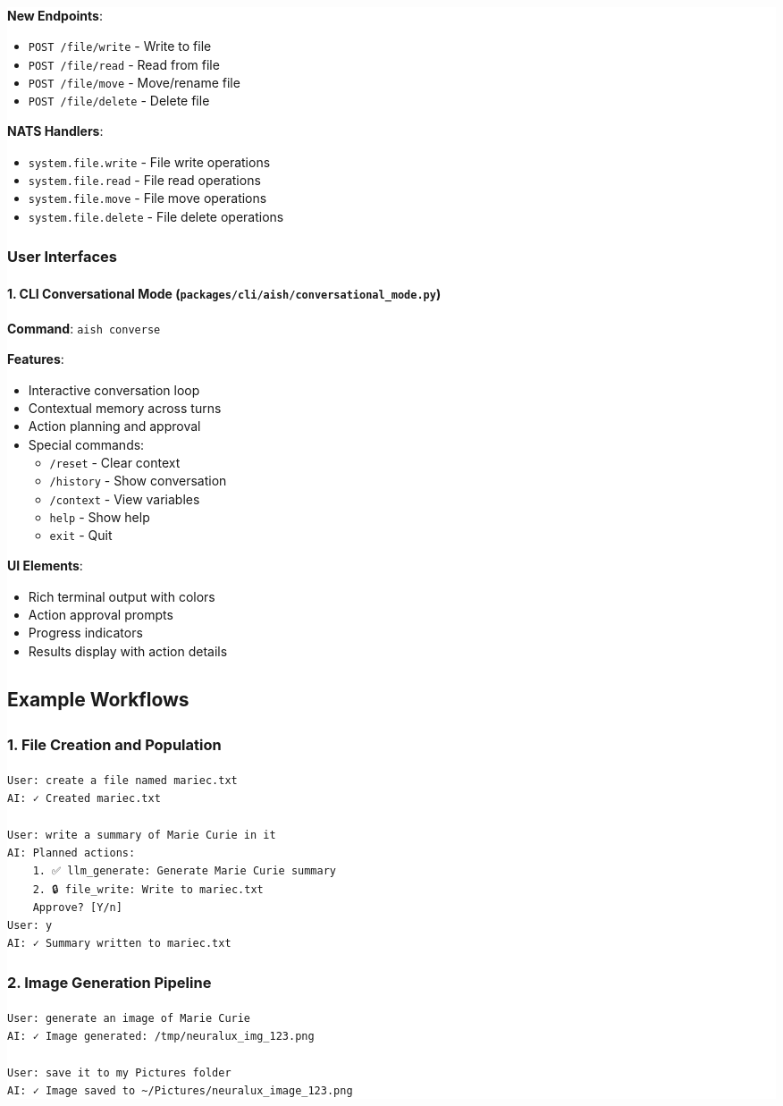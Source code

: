 **New Endpoints**:
- `POST /file/write` - Write to file
- `POST /file/read` - Read from file
- `POST /file/move` - Move/rename file
- `POST /file/delete` - Delete file

**NATS Handlers**:
- `system.file.write` - File write operations
- `system.file.read` - File read operations
- `system.file.move` - File move operations
- `system.file.delete` - File delete operations

### User Interfaces

#### 1. CLI Conversational Mode (`packages/cli/aish/conversational_mode.py`)
**Command**: `aish converse`

**Features**:
- Interactive conversation loop
- Contextual memory across turns
- Action planning and approval
- Special commands:
  - `/reset` - Clear context
  - `/history` - Show conversation
  - `/context` - View variables
  - `help` - Show help
  - `exit` - Quit

**UI Elements**:
- Rich terminal output with colors
- Action approval prompts
- Progress indicators
- Results display with action details

## Example Workflows

### 1. File Creation and Population
```
User: create a file named mariec.txt
AI: ✓ Created mariec.txt

User: write a summary of Marie Curie in it
AI: Planned actions:
    1. ✅ llm_generate: Generate Marie Curie summary
    2. 🔒 file_write: Write to mariec.txt
    Approve? [Y/n]
User: y
AI: ✓ Summary written to mariec.txt
```

### 2. Image Generation Pipeline
```
User: generate an image of Marie Curie
AI: ✓ Image generated: /tmp/neuralux_img_123.png

User: save it to my Pictures folder
AI: ✓ Image saved to ~/Pictures/neuralux_image_123.png
```
